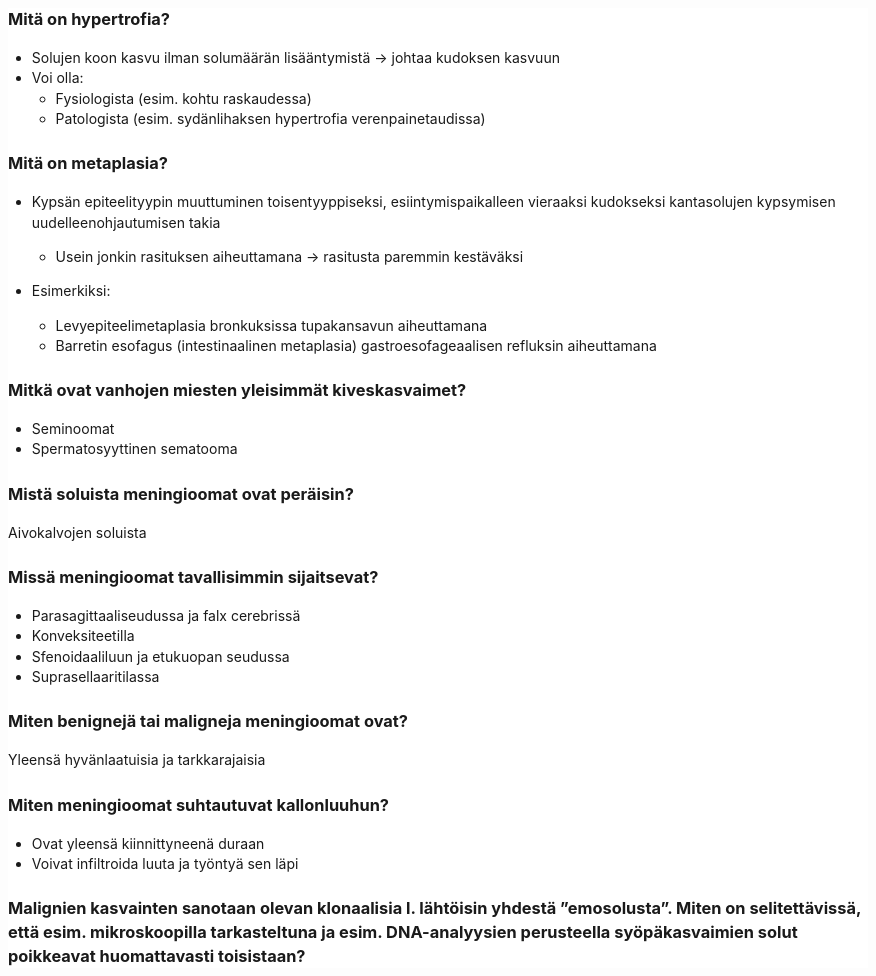 
### Mitä on hypertrofia?

- Solujen koon kasvu ilman solumäärän lisääntymistä → johtaa kudoksen kasvuun
- Voi olla:
    * Fysiologista (esim. kohtu raskaudessa)
    * Patologista (esim. sydänlihaksen hypertrofia verenpainetaudissa)
 

### Mitä on metaplasia?

- Kypsän epiteelityypin muuttuminen toisentyyppiseksi, esiintymispaikalleen vieraaksi kudokseksi kantasolujen kypsymisen uudelleenohjautumisen takia
    * Usein jonkin rasituksen aiheuttamana → rasitusta paremmin kestäväksi

- Esimerkiksi:
    * Levyepiteelimetaplasia bronkuksissa tupakansavun aiheuttamana 
    * Barretin esofagus (intestinaalinen metaplasia) gastroesofageaalisen refluksin aiheuttamana


### Mitkä ovat vanhojen miesten yleisimmät kiveskasvaimet?

- Seminoomat
- Spermatosyyttinen sematooma


### Mistä soluista meningioomat ovat peräisin?

Aivokalvojen soluista
 

### Missä meningioomat tavallisimmin sijaitsevat?

- Parasagittaaliseudussa ja falx cerebrissä
- Konveksiteetilla
- Sfenoidaaliluun ja etukuopan seudussa
- Suprasellaaritilassa
 

### Miten benignejä tai maligneja meningioomat ovat?

Yleensä hyvänlaatuisia ja tarkkarajaisia
 

### Miten meningioomat suhtautuvat kallonluuhun?

- Ovat yleensä kiinnittyneenä duraan
- Voivat infiltroida luuta ja työntyä sen läpi


### Malignien kasvainten sanotaan olevan klonaalisia l. lähtöisin yhdestä ”emosolusta”. Miten on selitettävissä, että esim. mikroskoopilla tarkasteltuna ja esim. DNA-analyysien perusteella syöpäkasvaimien solut poikkeavat huomattavasti toisistaan?
